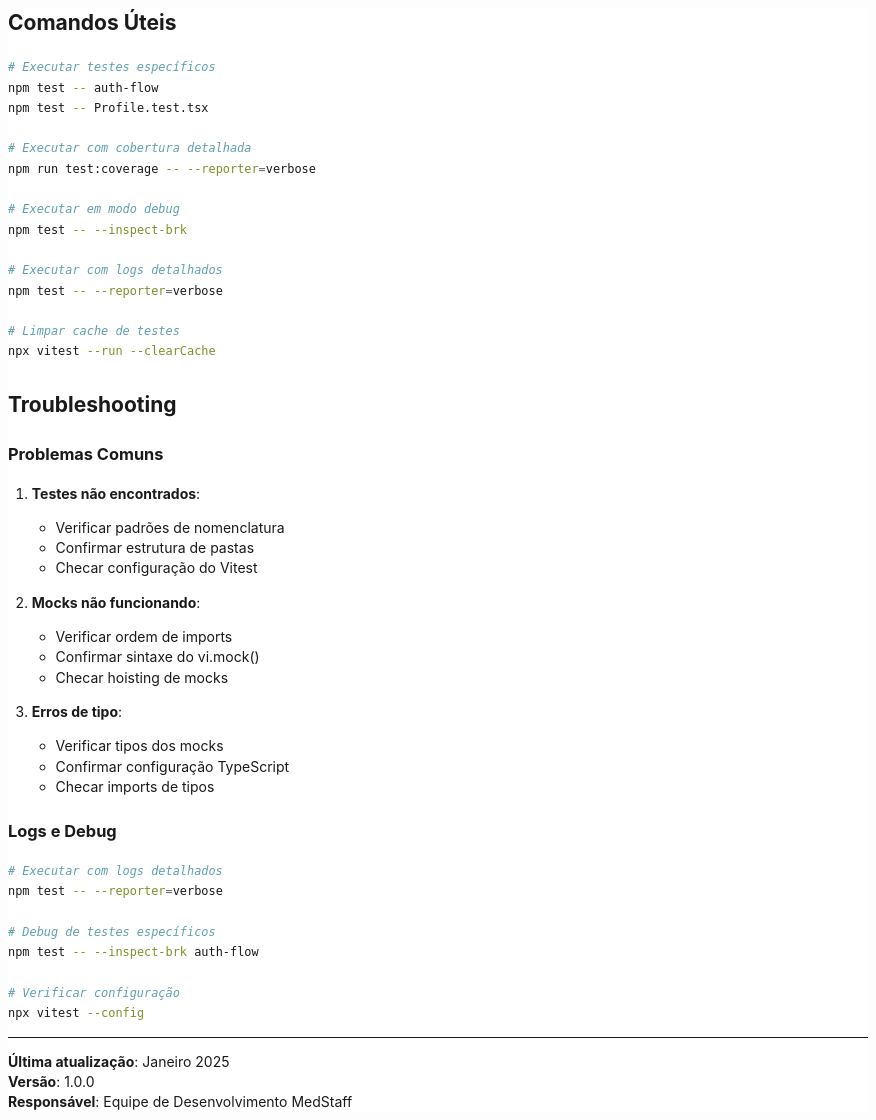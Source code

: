 ## Comandos Úteis

```bash
# Executar testes específicos
npm test -- auth-flow
npm test -- Profile.test.tsx

# Executar com cobertura detalhada
npm run test:coverage -- --reporter=verbose

# Executar em modo debug
npm test -- --inspect-brk

# Executar com logs detalhados
npm test -- --reporter=verbose

# Limpar cache de testes
npx vitest --run --clearCache
```

## Troubleshooting

### Problemas Comuns

1. **Testes não encontrados**:
   - Verificar padrões de nomenclatura
   - Confirmar estrutura de pastas
   - Checar configuração do Vitest

2. **Mocks não funcionando**:
   - Verificar ordem de imports
   - Confirmar sintaxe do vi.mock()
   - Checar hoisting de mocks

3. **Erros de tipo**:
   - Verificar tipos dos mocks
   - Confirmar configuração TypeScript
   - Checar imports de tipos

### Logs e Debug

```bash
# Executar com logs detalhados
npm test -- --reporter=verbose

# Debug de testes específicos
npm test -- --inspect-brk auth-flow

# Verificar configuração
npx vitest --config
```

---

**Última atualização**: Janeiro 2025  
**Versão**: 1.0.0  
**Responsável**: Equipe de Desenvolvimento MedStaff